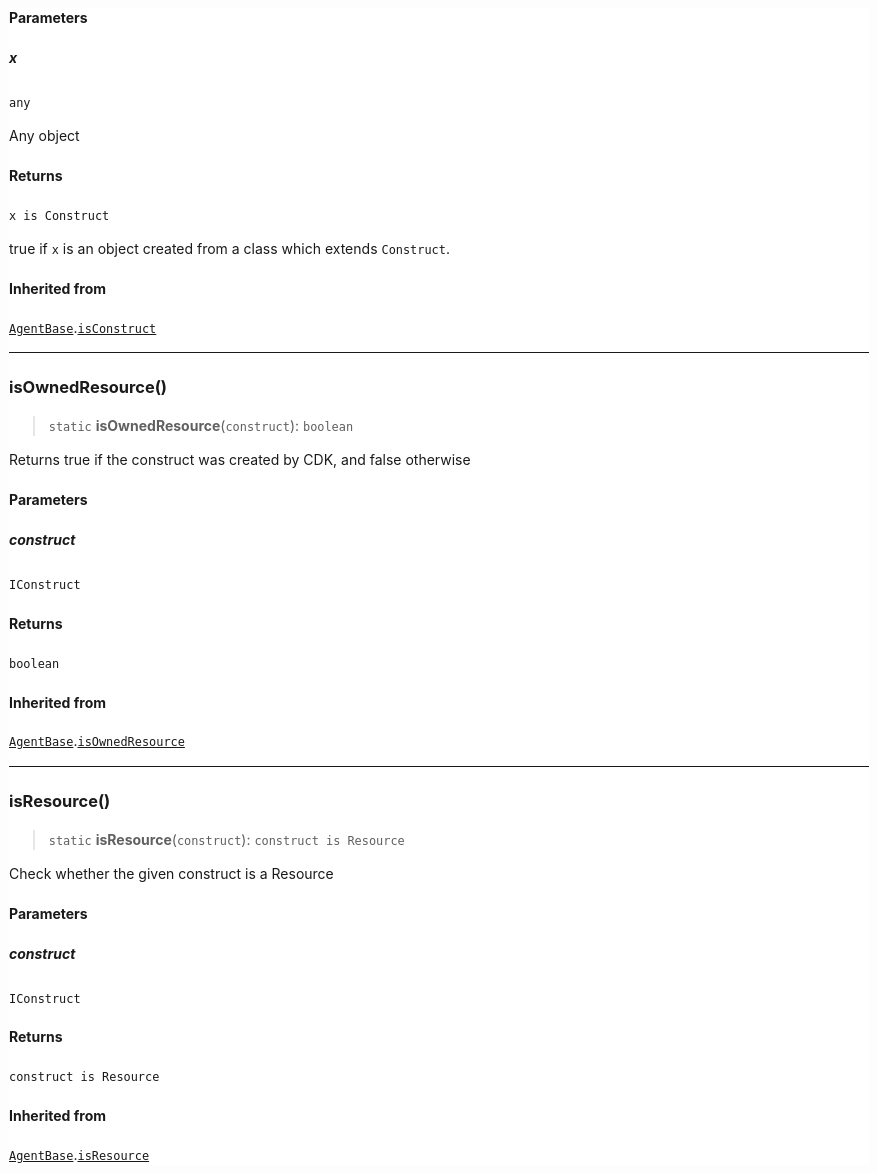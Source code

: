 #### Parameters

##### x

`any`

Any object

#### Returns

`x is Construct`

true if `x` is an object created from a class which extends `Construct`.

#### Inherited from

[`AgentBase`](AgentBase.md).[`isConstruct`](AgentBase.md#isconstruct)

***

### isOwnedResource()

> `static` **isOwnedResource**(`construct`): `boolean`

Returns true if the construct was created by CDK, and false otherwise

#### Parameters

##### construct

`IConstruct`

#### Returns

`boolean`

#### Inherited from

[`AgentBase`](AgentBase.md).[`isOwnedResource`](AgentBase.md#isownedresource)

***

### isResource()

> `static` **isResource**(`construct`): `construct is Resource`

Check whether the given construct is a Resource

#### Parameters

##### construct

`IConstruct`

#### Returns

`construct is Resource`

#### Inherited from

[`AgentBase`](AgentBase.md).[`isResource`](AgentBase.md#isresource)
